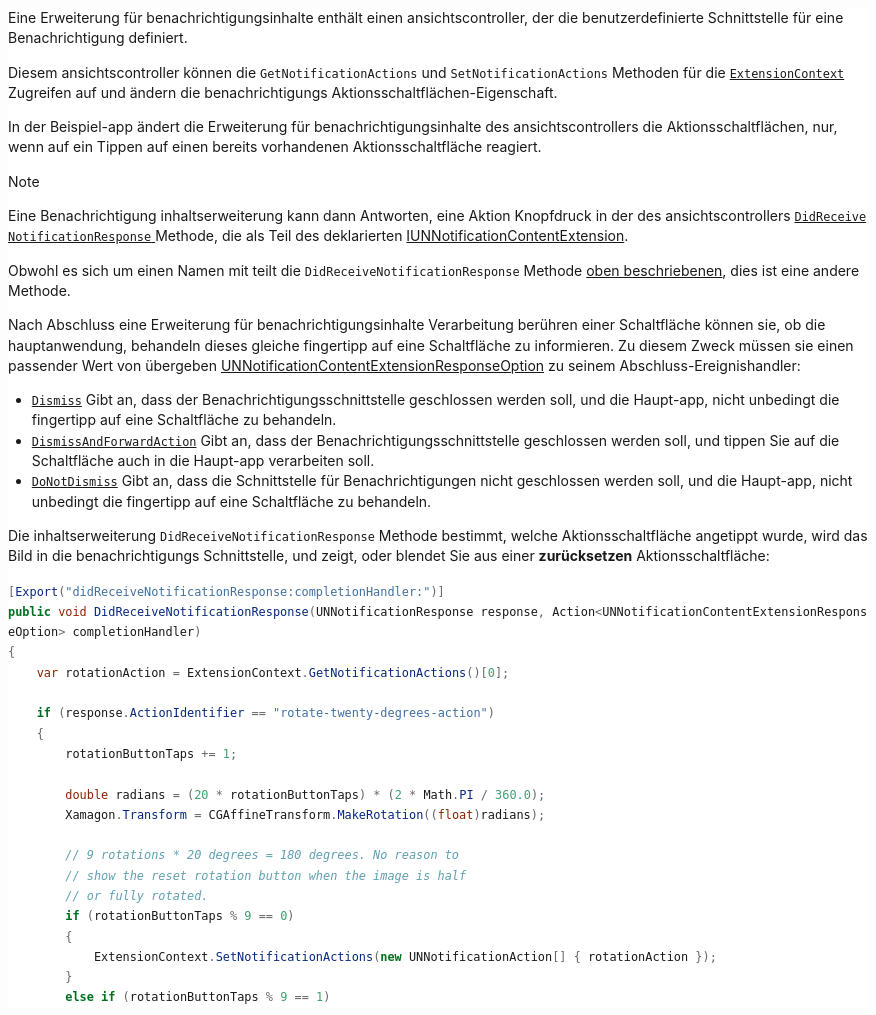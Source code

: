 Eine Erweiterung für benachrichtigungsinhalte enthält einen ansichtscontroller, der die benutzerdefinierte Schnittstelle für eine Benachrichtigung definiert.

Diesem ansichtscontroller können die `GetNotificationActions` und `SetNotificationActions` Methoden für die [`ExtensionContext`](https://developer.xamarin.com/api/property/UIKit.UIViewController.ExtensionContext/)
Zugreifen auf und ändern die benachrichtigungs Aktionsschaltflächen-Eigenschaft.

In der Beispiel-app ändert die Erweiterung für benachrichtigungsinhalte des ansichtscontrollers die Aktionsschaltflächen, nur, wenn auf ein Tippen auf einen bereits vorhandenen Aktionsschaltfläche reagiert.

> [!NOTE]
> Eine Benachrichtigung inhaltserweiterung kann dann Antworten, eine Aktion Knopfdruck in der des ansichtscontrollers [ `DidReceiveNotificationResponse` ](https://developer.xamarin.com/api/member/UserNotificationsUI.UNNotificationContentExtension_Extensions.DidReceiveNotificationResponse/) Methode, die als Teil des deklarierten [IUNNotificationContentExtension](https://developer.xamarin.com/api/type/UserNotificationsUI.IUNNotificationContentExtension/).
>
> Obwohl es sich um einen Namen mit teilt die `DidReceiveNotificationResponse` Methode [oben beschriebenen](#in-app-handling-of-notification-action-buttons), dies ist eine andere Methode.
>
> Nach Abschluss eine Erweiterung für benachrichtigungsinhalte Verarbeitung berühren einer Schaltfläche können sie, ob die hauptanwendung, behandeln dieses gleiche fingertipp auf eine Schaltfläche zu informieren. Zu diesem Zweck müssen sie einen passender Wert von übergeben [UNNotificationContentExtensionResponseOption](https://developer.xamarin.com/api/type/UserNotificationsUI.UNNotificationContentExtensionResponseOption/) zu seinem Abschluss-Ereignishandler:
>
> - [`Dismiss`](https://developer.xamarin.com/api/field/UserNotificationsUI.UNNotificationContentExtensionResponseOption.Dismiss/) Gibt an, dass der Benachrichtigungsschnittstelle geschlossen werden soll, und die Haupt-app, nicht unbedingt die fingertipp auf eine Schaltfläche zu behandeln.
> - [`DismissAndForwardAction`](https://developer.xamarin.com/api/field/UserNotificationsUI.UNNotificationContentExtensionResponseOption.DismissAndForwardAction/) Gibt an, dass der Benachrichtigungsschnittstelle geschlossen werden soll, und tippen Sie auf die Schaltfläche auch in die Haupt-app verarbeiten soll.
> - [`DoNotDismiss`](https://developer.xamarin.com/api/field/UserNotificationsUI.UNNotificationContentExtensionResponseOption.DoNotDismiss/) Gibt an, dass die Schnittstelle für Benachrichtigungen nicht geschlossen werden soll, und die Haupt-app, nicht unbedingt die fingertipp auf eine Schaltfläche zu behandeln.

Die inhaltserweiterung `DidReceiveNotificationResponse` Methode bestimmt, welche Aktionsschaltfläche angetippt wurde, wird das Bild in die benachrichtigungs Schnittstelle, und zeigt, oder blendet Sie aus einer **zurücksetzen** Aktionsschaltfläche:

```csharp
[Export("didReceiveNotificationResponse:completionHandler:")]
public void DidReceiveNotificationResponse(UNNotificationResponse response, Action<UNNotificationContentExtensionResponseOption> completionHandler)
{
    var rotationAction = ExtensionContext.GetNotificationActions()[0];

    if (response.ActionIdentifier == "rotate-twenty-degrees-action")
    {
        rotationButtonTaps += 1;

        double radians = (20 * rotationButtonTaps) * (2 * Math.PI / 360.0);
        Xamagon.Transform = CGAffineTransform.MakeRotation((float)radians);

        // 9 rotations * 20 degrees = 180 degrees. No reason to
        // show the reset rotation button when the image is half
        // or fully rotated.
        if (rotationButtonTaps % 9 == 0)
        {
            ExtensionContext.SetNotificationActions(new UNNotificationAction[] { rotationAction });
        }
        else if (rotationButtonTaps % 9 == 1)
```